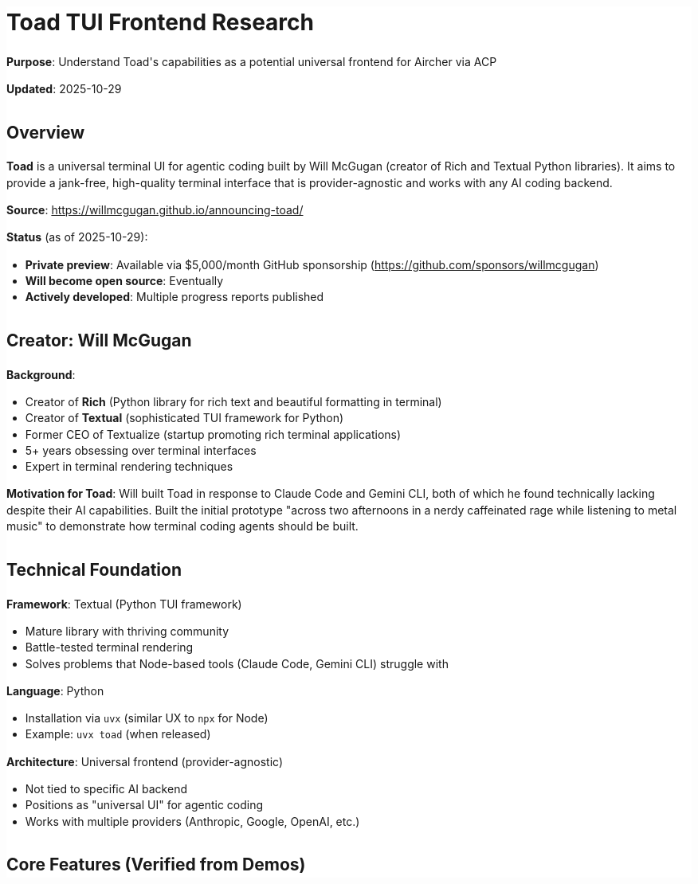 # Toad TUI Frontend Research

**Purpose**: Understand Toad's capabilities as a potential universal frontend for Aircher via ACP

**Updated**: 2025-10-29

## Overview

**Toad** is a universal terminal UI for agentic coding built by Will McGugan (creator of Rich and Textual Python libraries). It aims to provide a jank-free, high-quality terminal interface that is provider-agnostic and works with any AI coding backend.

**Source**: https://willmcgugan.github.io/announcing-toad/

**Status** (as of 2025-10-29):
- **Private preview**: Available via $5,000/month GitHub sponsorship (https://github.com/sponsors/willmcgugan)
- **Will become open source**: Eventually
- **Actively developed**: Multiple progress reports published

## Creator: Will McGugan

**Background**:
- Creator of **Rich** (Python library for rich text and beautiful formatting in terminal)
- Creator of **Textual** (sophisticated TUI framework for Python)
- Former CEO of Textualize (startup promoting rich terminal applications)
- 5+ years obsessing over terminal interfaces
- Expert in terminal rendering techniques

**Motivation for Toad**:
Will built Toad in response to Claude Code and Gemini CLI, both of which he found technically lacking despite their AI capabilities. Built the initial prototype "across two afternoons in a nerdy caffeinated rage while listening to metal music" to demonstrate how terminal coding agents should be built.

## Technical Foundation

**Framework**: Textual (Python TUI framework)
- Mature library with thriving community
- Battle-tested terminal rendering
- Solves problems that Node-based tools (Claude Code, Gemini CLI) struggle with

**Language**: Python
- Installation via `uvx` (similar UX to `npx` for Node)
- Example: `uvx toad` (when released)

**Architecture**: Universal frontend (provider-agnostic)
- Not tied to specific AI backend
- Positions as "universal UI" for agentic coding
- Works with multiple providers (Anthropic, Google, OpenAI, etc.)

## Core Features (Verified from Demos)
